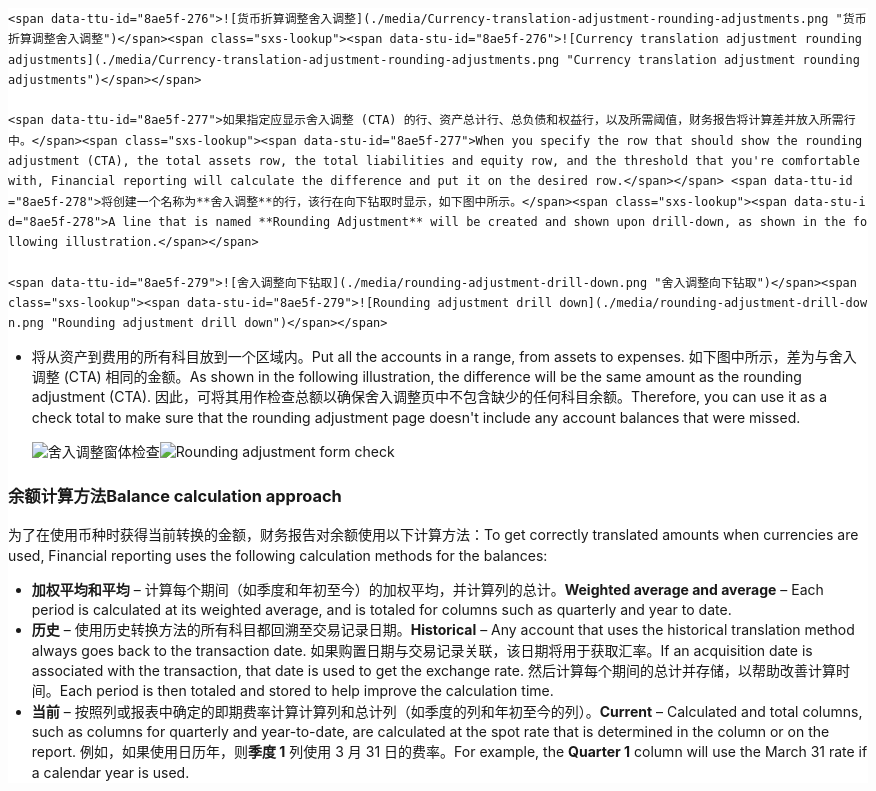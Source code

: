     <span data-ttu-id="8ae5f-276">![货币折算调整舍入调整](./media/Currency-translation-adjustment-rounding-adjustments.png "货币折算调整舍入调整")</span><span class="sxs-lookup"><span data-stu-id="8ae5f-276">![Currency translation adjustment rounding adjustments](./media/Currency-translation-adjustment-rounding-adjustments.png "Currency translation adjustment rounding adjustments")</span></span>

    <span data-ttu-id="8ae5f-277">如果指定应显示舍入调整 (CTA) 的行、资产总计行、总负债和权益行，以及所需阈值，财务报告将计算差并放入所需行中。</span><span class="sxs-lookup"><span data-stu-id="8ae5f-277">When you specify the row that should show the rounding adjustment (CTA), the total assets row, the total liabilities and equity row, and the threshold that you're comfortable with, Financial reporting will calculate the difference and put it on the desired row.</span></span> <span data-ttu-id="8ae5f-278">将创建一个名称为**舍入调整**的行，该行在向下钻取时显示，如下图中所示。</span><span class="sxs-lookup"><span data-stu-id="8ae5f-278">A line that is named **Rounding Adjustment** will be created and shown upon drill-down, as shown in the following illustration.</span></span>

    <span data-ttu-id="8ae5f-279">![舍入调整向下钻取](./media/rounding-adjustment-drill-down.png "舍入调整向下钻取")</span><span class="sxs-lookup"><span data-stu-id="8ae5f-279">![Rounding adjustment drill down](./media/rounding-adjustment-drill-down.png "Rounding adjustment drill down")</span></span>

- <span data-ttu-id="8ae5f-280">将从资产到费用的所有科目放到一个区域内。</span><span class="sxs-lookup"><span data-stu-id="8ae5f-280">Put all the accounts in a range, from assets to expenses.</span></span> <span data-ttu-id="8ae5f-281">如下图中所示，差为与舍入调整 (CTA) 相同的金额。</span><span class="sxs-lookup"><span data-stu-id="8ae5f-281">As shown in the following illustration, the difference will be the same amount as the rounding adjustment (CTA).</span></span> <span data-ttu-id="8ae5f-282">因此，可将其用作检查总额以确保舍入调整页中不包含缺少的任何科目余额。</span><span class="sxs-lookup"><span data-stu-id="8ae5f-282">Therefore, you can use it as a check total to make sure that the rounding adjustment page doesn't include any account balances that were missed.</span></span>

    <span data-ttu-id="8ae5f-283">![舍入调整窗体检查](./media/rounding-adjustment-form-check.png "舍入调整窗体检查")</span><span class="sxs-lookup"><span data-stu-id="8ae5f-283">![Rounding adjustment form check](./media/rounding-adjustment-form-check.png "Rounding adjustment form check")</span></span>

### <a name="balance-calculation-approach"></a><span data-ttu-id="8ae5f-284">余额计算方法</span><span class="sxs-lookup"><span data-stu-id="8ae5f-284">Balance calculation approach</span></span>
<span data-ttu-id="8ae5f-285">为了在使用币种时获得当前转换的金额，财务报告对余额使用以下计算方法：</span><span class="sxs-lookup"><span data-stu-id="8ae5f-285">To get correctly translated amounts when currencies are used, Financial reporting uses the following calculation methods for the balances:</span></span>

- <span data-ttu-id="8ae5f-286">**加权平均和平均** – 计算每个期间（如季度和年初至今）的加权平均，并计算列的总计。</span><span class="sxs-lookup"><span data-stu-id="8ae5f-286">**Weighted average and average** – Each period is calculated at its weighted average, and is totaled for columns such as quarterly and year to date.</span></span>
- <span data-ttu-id="8ae5f-287">**历史**  – 使用历史转换方法的所有科目都回溯至交易记录日期。</span><span class="sxs-lookup"><span data-stu-id="8ae5f-287">**Historical** – Any account that uses the historical translation method always goes back to the transaction date.</span></span> <span data-ttu-id="8ae5f-288">如果购置日期与交易记录关联，该日期将用于获取汇率。</span><span class="sxs-lookup"><span data-stu-id="8ae5f-288">If an acquisition date is associated with the transaction, that date is used to get the exchange rate.</span></span> <span data-ttu-id="8ae5f-289">然后计算每个期间的总计并存储，以帮助改善计算时间。</span><span class="sxs-lookup"><span data-stu-id="8ae5f-289">Each period is then totaled and stored to help improve the calculation time.</span></span>
- <span data-ttu-id="8ae5f-290">**当前** – 按照列或报表中确定的即期费率计算计算列和总计列（如季度的列和年初至今的列）。</span><span class="sxs-lookup"><span data-stu-id="8ae5f-290">**Current** – Calculated and total columns, such as columns for quarterly and year-to-date, are calculated at the spot rate that is determined in the column or on the report.</span></span> <span data-ttu-id="8ae5f-291">例如，如果使用日历年，则**季度 1** 列使用 3 月 31 日的费率。</span><span class="sxs-lookup"><span data-stu-id="8ae5f-291">For example, the **Quarter 1** column will use the March 31 rate if a calendar year is used.</span></span>

